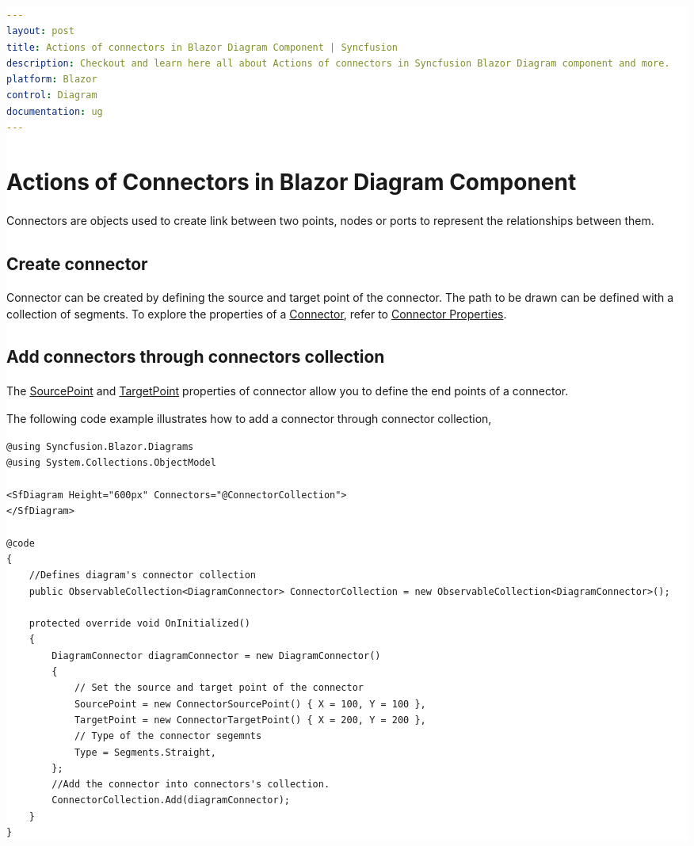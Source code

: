 ```yaml
---
layout: post
title: Actions of connectors in Blazor Diagram Component | Syncfusion
description: Checkout and learn here all about Actions of connectors in Syncfusion Blazor Diagram component and more.
platform: Blazor
control: Diagram
documentation: ug
---
```


# Actions of Connectors in Blazor Diagram Component

Connectors are objects used to create link between two points, nodes or ports to represent the relationships between them.

## Create connector

Connector can be created by defining the source and target point of the connector. The path to be drawn can be defined with a collection of segments. To explore the properties of a [Connector](https://help.syncfusion.com/cr/blazor/Syncfusion.Blazor.Diagrams.DiagramConnector.html), refer to [Connector Properties](https://help.syncfusion.com/cr/blazor/Syncfusion.Blazor.Diagrams.DiagramConnector.html).

## Add connectors through connectors collection

The [SourcePoint](https://help.syncfusion.com/cr/blazor/Syncfusion.Blazor.Diagrams.DiagramConnector.html#Syncfusion_Blazor_Diagrams_DiagramConnector_SourcePoint) and [TargetPoint](https://help.syncfusion.com/cr/blazor/Syncfusion.Blazor.Diagrams.DiagramConnector.html#Syncfusion_Blazor_Diagrams_DiagramConnector_TargetPoint) properties of connector allow you to define the end points of a connector.

The following code example illustrates how to add a connector through connector collection,

```cshtml
@using Syncfusion.Blazor.Diagrams
@using System.Collections.ObjectModel

<SfDiagram Height="600px" Connectors="@ConnectorCollection">
</SfDiagram>

@code
{
    //Defines diagram's connector collection
    public ObservableCollection<DiagramConnector> ConnectorCollection = new ObservableCollection<DiagramConnector>();

    protected override void OnInitialized()
    {
        DiagramConnector diagramConnector = new DiagramConnector()
        {
            // Set the source and target point of the connector
            SourcePoint = new ConnectorSourcePoint() { X = 100, Y = 100 },
            TargetPoint = new ConnectorTargetPoint() { X = 200, Y = 200 },
            // Type of the connector segemnts
            Type = Segments.Straight,
        };
        //Add the connector into connectors's collection.
        ConnectorCollection.Add(diagramConnector);
    }
}
```
